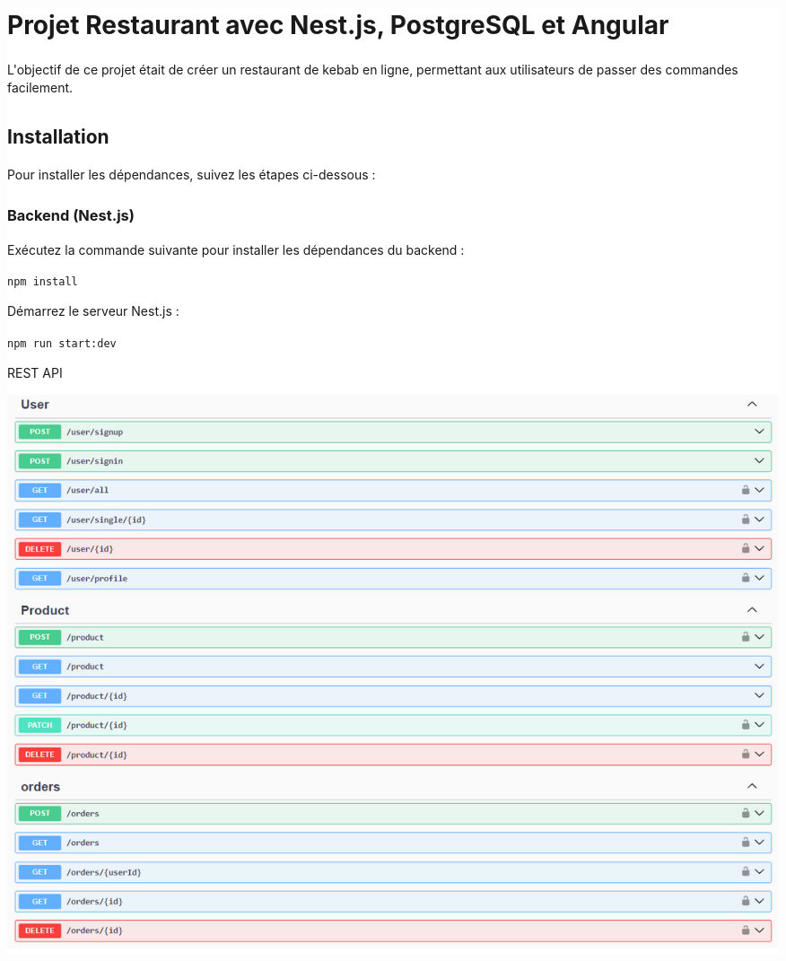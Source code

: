 # Projet Restaurant avec Nest.js, PostgreSQL et Angular
L'objectif de ce projet était de créer un restaurant de kebab en ligne, permettant aux utilisateurs de passer des commandes facilement.

## Installation

Pour installer les dépendances, suivez les étapes ci-dessous :

### Backend (Nest.js)

Exécutez la commande suivante pour installer les dépendances du backend :

```
npm install
```


Démarrez le serveur Nest.js :

```
npm run start:dev
```

REST API

<div id="" align="center">
 <img src="swaggerApi.png" width="100%"/>
</div>
